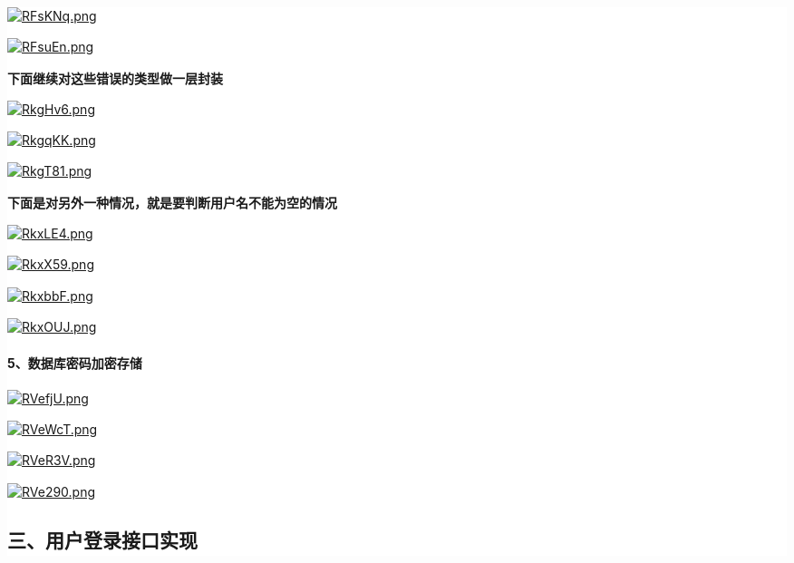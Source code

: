 

[![RFsKNq.png](https://z3.ax1x.com/2021/06/20/RFsKNq.png)](https://imgtu.com/i/RFsKNq)



[![RFsuEn.png](https://z3.ax1x.com/2021/06/20/RFsuEn.png)](https://imgtu.com/i/RFsuEn)



**下面继续对这些错误的类型做一层封装**

[![RkgHv6.png](https://z3.ax1x.com/2021/06/21/RkgHv6.png)](https://imgtu.com/i/RkgHv6)



[![RkgqKK.png](https://z3.ax1x.com/2021/06/21/RkgqKK.png)](https://imgtu.com/i/RkgqKK)



[![RkgT81.png](https://z3.ax1x.com/2021/06/21/RkgT81.png)](https://imgtu.com/i/RkgT81)







**下面是对另外一种情况，就是要判断用户名不能为空的情况**



[![RkxLE4.png](https://z3.ax1x.com/2021/06/21/RkxLE4.png)](https://imgtu.com/i/RkxLE4)



[![RkxX59.png](https://z3.ax1x.com/2021/06/21/RkxX59.png)](https://imgtu.com/i/RkxX59)



[![RkxbbF.png](https://z3.ax1x.com/2021/06/21/RkxbbF.png)](https://imgtu.com/i/RkxbbF)



[![RkxOUJ.png](https://z3.ax1x.com/2021/06/21/RkxOUJ.png)](https://imgtu.com/i/RkxOUJ)





#### 5、数据库密码加密存储



[![RVefjU.png](https://z3.ax1x.com/2021/06/21/RVefjU.png)](https://imgtu.com/i/RVefjU)

[![RVeWcT.png](https://z3.ax1x.com/2021/06/21/RVeWcT.png)](https://imgtu.com/i/RVeWcT)

[![RVeR3V.png](https://z3.ax1x.com/2021/06/21/RVeR3V.png)](https://imgtu.com/i/RVeR3V)

[![RVe290.png](https://z3.ax1x.com/2021/06/21/RVe290.png)](https://imgtu.com/i/RVe290)











 

## 三、用户登录接口实现
